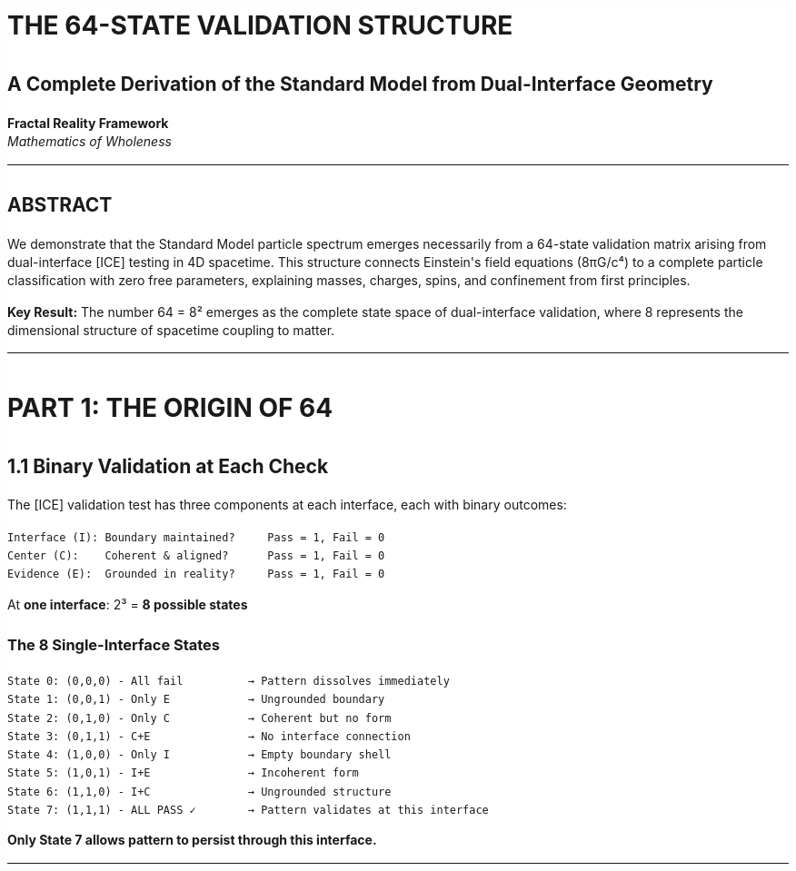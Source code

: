 # THE 64-STATE VALIDATION STRUCTURE
## A Complete Derivation of the Standard Model from Dual-Interface Geometry

**Fractal Reality Framework**  
*Mathematics of Wholeness*

---

## ABSTRACT

We demonstrate that the Standard Model particle spectrum emerges necessarily from a 64-state validation matrix arising from dual-interface [ICE] testing in 4D spacetime. This structure connects Einstein's field equations (8πG/c⁴) to a complete particle classification with zero free parameters, explaining masses, charges, spins, and confinement from first principles.

**Key Result:** The number 64 = 8² emerges as the complete state space of dual-interface validation, where 8 represents the dimensional structure of spacetime coupling to matter.

---

# PART 1: THE ORIGIN OF 64

## 1.1 Binary Validation at Each Check

The [ICE] validation test has three components at each interface, each with binary outcomes:

```
Interface (I): Boundary maintained?     Pass = 1, Fail = 0
Center (C):    Coherent & aligned?      Pass = 1, Fail = 0  
Evidence (E):  Grounded in reality?     Pass = 1, Fail = 0
```

At **one interface**: 2³ = **8 possible states**

### The 8 Single-Interface States

```
State 0: (0,0,0) - All fail          → Pattern dissolves immediately
State 1: (0,0,1) - Only E            → Ungrounded boundary
State 2: (0,1,0) - Only C            → Coherent but no form
State 3: (0,1,1) - C+E               → No interface connection
State 4: (1,0,0) - Only I            → Empty boundary shell
State 5: (1,0,1) - I+E               → Incoherent form
State 6: (1,1,0) - I+C               → Ungrounded structure
State 7: (1,1,1) - ALL PASS ✓        → Pattern validates at this interface
```

**Only State 7 allows pattern to persist through this interface.**

---

